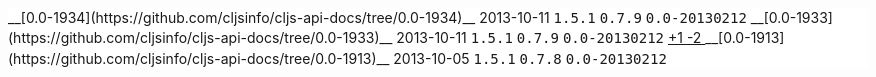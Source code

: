 </a>
</td>
</tr>

<tr>
<td>__[0.0-1934](https://github.com/cljsinfo/cljs-api-docs/tree/0.0-1934)__</td>
<td>2013-10-11</td>
<td><kbd>1.5.1</kbd></td>
<td><kbd>0.7.9</kbd></td>
<td><kbd>0.0-20130212</kbd></td>
<td>
<a href="#user-content-001934syntax">
 
</a>
</td>
<td>
<a href="#user-content-001934library">
 
</a>
</td>
<td>
<a href="#user-content-001934compiler">
 
</a>
</td>
</tr>

<tr>
<td>__[0.0-1933](https://github.com/cljsinfo/cljs-api-docs/tree/0.0-1933)__</td>
<td>2013-10-11</td>
<td><kbd>1.5.1</kbd></td>
<td><kbd>0.7.9</kbd></td>
<td><kbd>0.0-20130212</kbd></td>
<td>
<a href="#user-content-001933syntax">
 
</a>
</td>
<td>
<a href="#user-content-001933library">
+1 -2
</a>
</td>
<td>
<a href="#user-content-001933compiler">
 
</a>
</td>
</tr>

<tr>
<td>__[0.0-1913](https://github.com/cljsinfo/cljs-api-docs/tree/0.0-1913)__</td>
<td>2013-10-05</td>
<td><kbd>1.5.1</kbd></td>
<td><kbd>0.7.8</kbd></td>
<td><kbd>0.0-20130212</kbd></td>
<td>
<a href="#user-content-001913syntax">
 